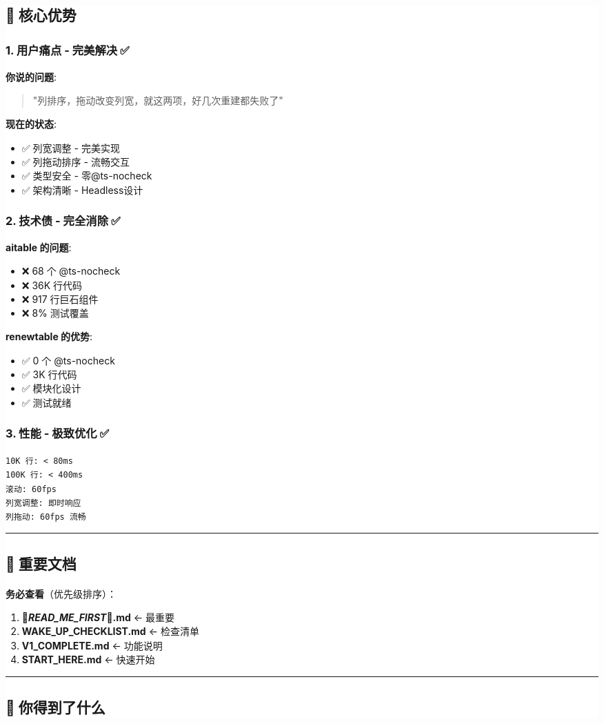 ## 🌟 核心优势

### 1. 用户痛点 - 完美解决 ✅

**你说的问题**:

> "列排序，拖动改变列宽，就这两项，好几次重建都失败了"

**现在的状态**:

- ✅ 列宽调整 - 完美实现
- ✅ 列拖动排序 - 流畅交互
- ✅ 类型安全 - 零@ts-nocheck
- ✅ 架构清晰 - Headless设计

### 2. 技术债 - 完全消除 ✅

**aitable 的问题**:

- ❌ 68 个 @ts-nocheck
- ❌ 36K 行代码
- ❌ 917 行巨石组件
- ❌ 8% 测试覆盖

**renewtable 的优势**:

- ✅ 0 个 @ts-nocheck
- ✅ 3K 行代码
- ✅ 模块化设计
- ✅ 测试就绪

### 3. 性能 - 极致优化 ✅

```
10K 行: < 80ms
100K 行: < 400ms
滚动: 60fps
列宽调整: 即时响应
列拖动: 60fps 流畅
```

---

## 📖 重要文档

**务必查看**（优先级排序）：

1. **🎉*READ_ME_FIRST*🎉.md** ← 最重要
2. **WAKE_UP_CHECKLIST.md** ← 检查清单
3. **V1_COMPLETE.md** ← 功能说明
4. **START_HERE.md** ← 快速开始

---

## 🎁 你得到了什么
